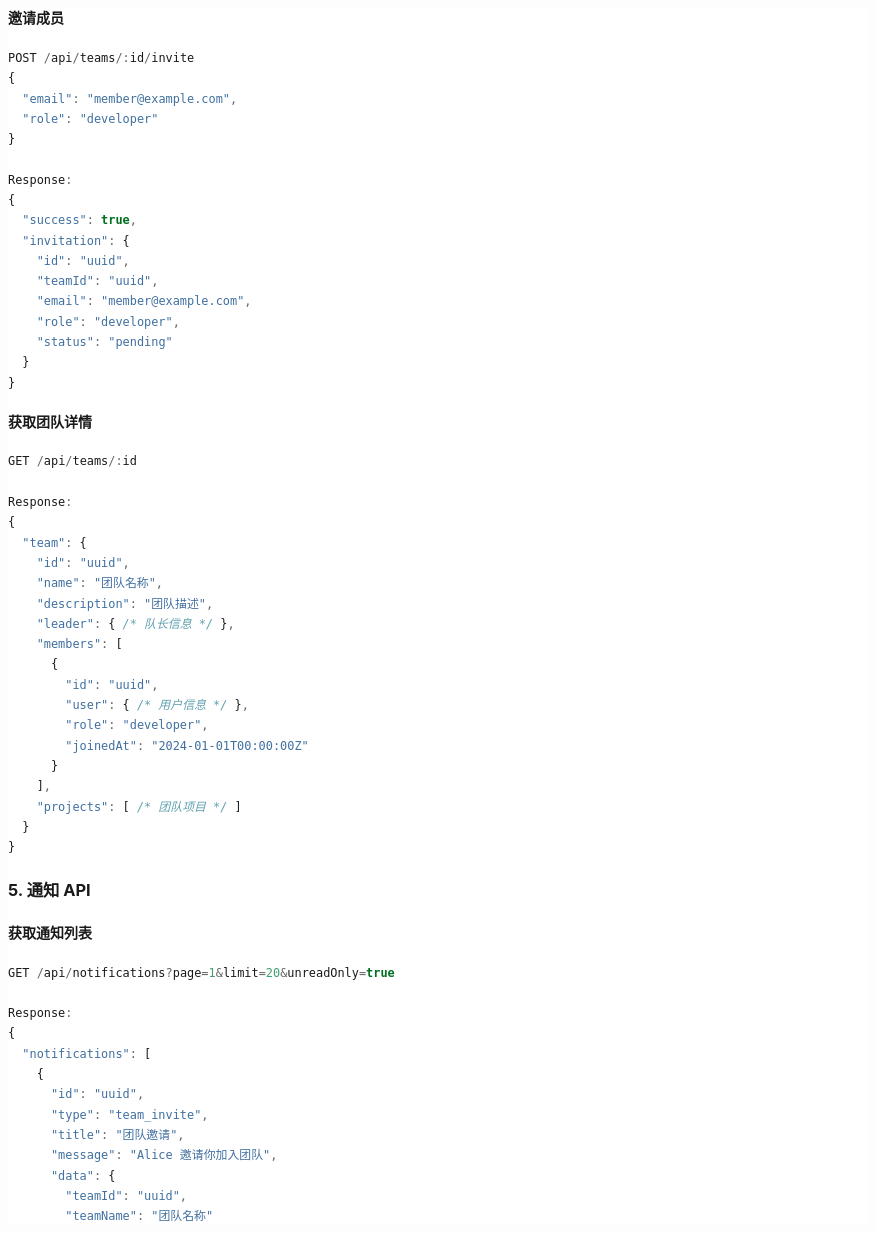 ```typescript
```

#### 邀请成员
```typescript
POST /api/teams/:id/invite
{
  "email": "member@example.com",
  "role": "developer"
}

Response:
{
  "success": true,
  "invitation": {
    "id": "uuid",
    "teamId": "uuid",
    "email": "member@example.com",
    "role": "developer",
    "status": "pending"
  }
}
```

#### 获取团队详情
```typescript
GET /api/teams/:id

Response:
{
  "team": {
    "id": "uuid",
    "name": "团队名称",
    "description": "团队描述",
    "leader": { /* 队长信息 */ },
    "members": [
      {
        "id": "uuid",
        "user": { /* 用户信息 */ },
        "role": "developer",
        "joinedAt": "2024-01-01T00:00:00Z"
      }
    ],
    "projects": [ /* 团队项目 */ ]
  }
}
```

### 5. 通知 API

#### 获取通知列表
```typescript
GET /api/notifications?page=1&limit=20&unreadOnly=true

Response:
{
  "notifications": [
    {
      "id": "uuid",
      "type": "team_invite",
      "title": "团队邀请",
      "message": "Alice 邀请你加入团队",
      "data": {
        "teamId": "uuid",
        "teamName": "团队名称"
```